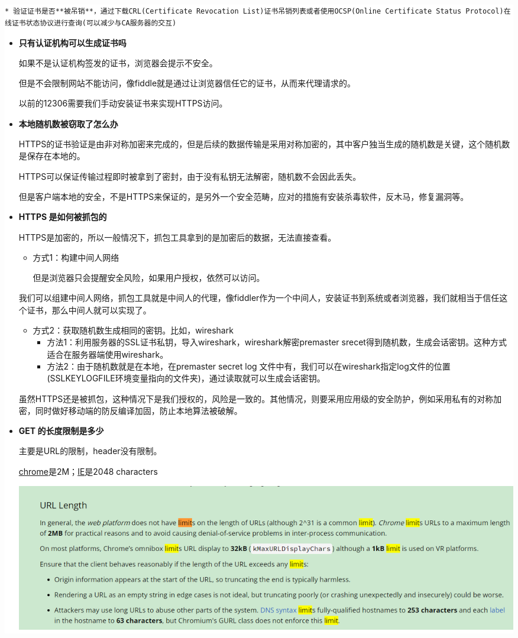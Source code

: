    * 验证证书是否**被吊销**，通过下载CRL(Certificate Revocation List)证书吊销列表或者使用OCSP(Online Certificate Status Protocol)在线证书状态协议进行查询(可以减少与CA服务器的交互)

* **只有认证机构可以生成证书吗**

  如果不是认证机构签发的证书，浏览器会提示不安全。

  但是不会限制网站不能访问，像fiddle就是通过让浏览器信任它的证书，从而来代理请求的。

  以前的12306需要我们手动安装证书来实现HTTPS访问。

* **本地随机数被窃取了怎么办**

  HTTPS的证书验证是由非对称加密来完成的，但是后续的数据传输是采用对称加密的，其中客户独当生成的随机数是关键，这个随机数是保存在本地的。

  HTTPS可以保证传输过程即时被拿到了密封，由于没有私钥无法解密，随机数不会因此丢失。

  但是客户端本地的安全，不是HTTPS来保证的，是另外一个安全范畴，应对的措施有安装杀毒软件，反木马，修复漏洞等。

* **HTTPS  是如何被抓包的**

  HTTPS是加密的，所以一般情况下，抓包工具拿到的是加密后的数据，无法直接查看。

  * 方式1：构建中间人网络

    但是浏览器只会提醒安全风险，如果用户授权，依然可以访问。

  我们可以组建中间人网络，抓包工具就是中间人的代理，像fiddler作为一个中间人，安装证书到系统或者浏览器，我们就相当于信任这个证书，那么中间人就可以实现了。

  * 方式2：获取随机数生成相同的密钥。比如，wireshark
    * 方法1：利用服务器的SSL证书私钥，导入wireshark，wireshark解密premaster srecet得到随机数，生成会话密钥。这种方式适合在服务器端使用wireshark。
    * 方法2：由于随机数就是在本地，在premaster secret log 文件中有，我们可以在wireshark指定log文件的位置(SSLKEYLOGFILE环境变量指向的文件夹)，通过读取就可以生成会话密钥。

  虽然HTTPS还是被抓包，这种情况下是我们授权的，风险是一致的。其他情况，则要采用应用级的安全防护，例如采用私有的对称加密，同时做好移动端的防反编译加固，防止本地算法被破解。

* **GET 的长度限制是多少**

  主要是URL的限制，header没有限制。

  [chrome](https://chromium.googlesource.com/chromium/src/+/refs/heads/main/docs/security/url_display_guidelines/url_display_guidelines.md#URL-Length)是2M；[IE](https://support.microsoft.com/en-us/topic/maximum-url-length-is-2-083-characters-in-internet-explorer-174e7c8a-6666-f4e0-6fd6-908b53c12246)是2048 characters

  ![image-20211124202653582](images/image-20211124202653582.png)
